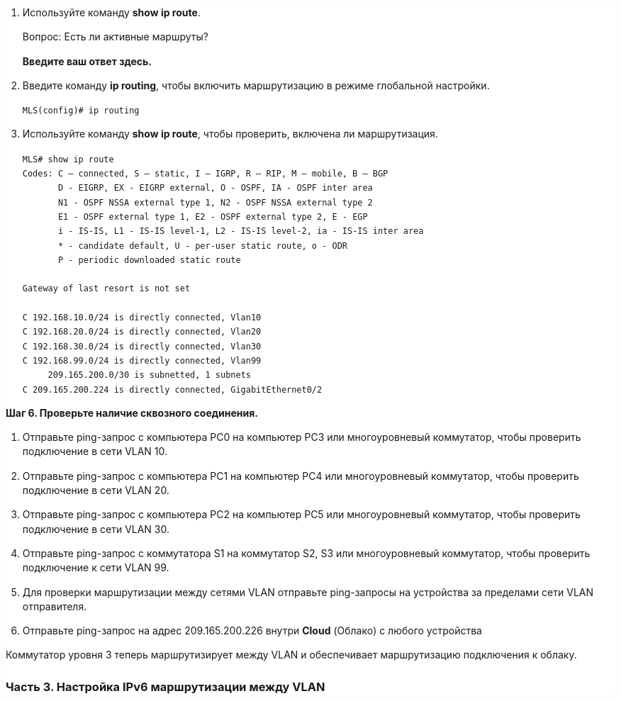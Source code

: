 1. Используйте команду **show ip route**.

    Вопрос: Есть ли активные маршруты?

    **Введите ваш ответ здесь.**

2. Введите команду **ip routing**, чтобы включить маршрутизацию в режиме глобальной настройки.

    ```
    MLS(config)# ip routing
    ```

3. Используйте команду **show ip route**, чтобы проверить, включена ли маршрутизация.

    ```
    MLS# show ip route
    Codes: C — connected, S — static, I — IGRP, R — RIP, M — mobile, B — BGP
           D - EIGRP, EX - EIGRP external, O - OSPF, IA - OSPF inter area
           N1 - OSPF NSSA external type 1, N2 - OSPF NSSA external type 2
           E1 - OSPF external type 1, E2 - OSPF external type 2, E - EGP
           i - IS-IS, L1 - IS-IS level-1, L2 - IS-IS level-2, ia - IS-IS inter area
           * - candidate default, U - per-user static route, o - ODR
           P - periodic downloaded static route
    
    Gateway of last resort is not set
    
    C 192.168.10.0/24 is directly connected, Vlan10
    C 192.168.20.0/24 is directly connected, Vlan20
    C 192.168.30.0/24 is directly connected, Vlan30
    C 192.168.99.0/24 is directly connected, Vlan99
         209.165.200.0/30 is subnetted, 1 subnets
    C 209.165.200.224 is directly connected, GigabitEthernet0/2
    ```

**Шаг 6. Проверьте наличие сквозного соединения.**

1. Отправьте ping-запрос с компьютера PC0 на компьютер PC3 или многоуровневый коммутатор, чтобы проверить подключение в сети VLAN 10.

2. Отправьте ping-запрос с компьютера PC1 на компьютер PC4 или многоуровневый коммутатор, чтобы проверить подключение в сети VLAN 20.

3. Отправьте ping-запрос с компьютера PC2 на компьютер PC5 или многоуровневый коммутатор, чтобы проверить подключение в сети VLAN 30.

4. Отправьте ping-запрос с коммутатора S1 на коммутатор S2, S3 или многоуровневый коммутатор, чтобы проверить подключение к сети VLAN 99.

5. Для проверки маршрутизации между сетями VLAN отправьте ping-запросы на устройства за пределами сети VLAN отправителя.

6. Отправьте ping-запрос на адрес 209.165.200.226 внутри **Cloud** (Облако) с любого устройства

Коммутатор уровня 3 теперь маршрутизирует между VLAN и обеспечивает маршрутизацию подключения к облаку.

### Часть 3. Настройка IPv6 маршрутизации между VLAN
